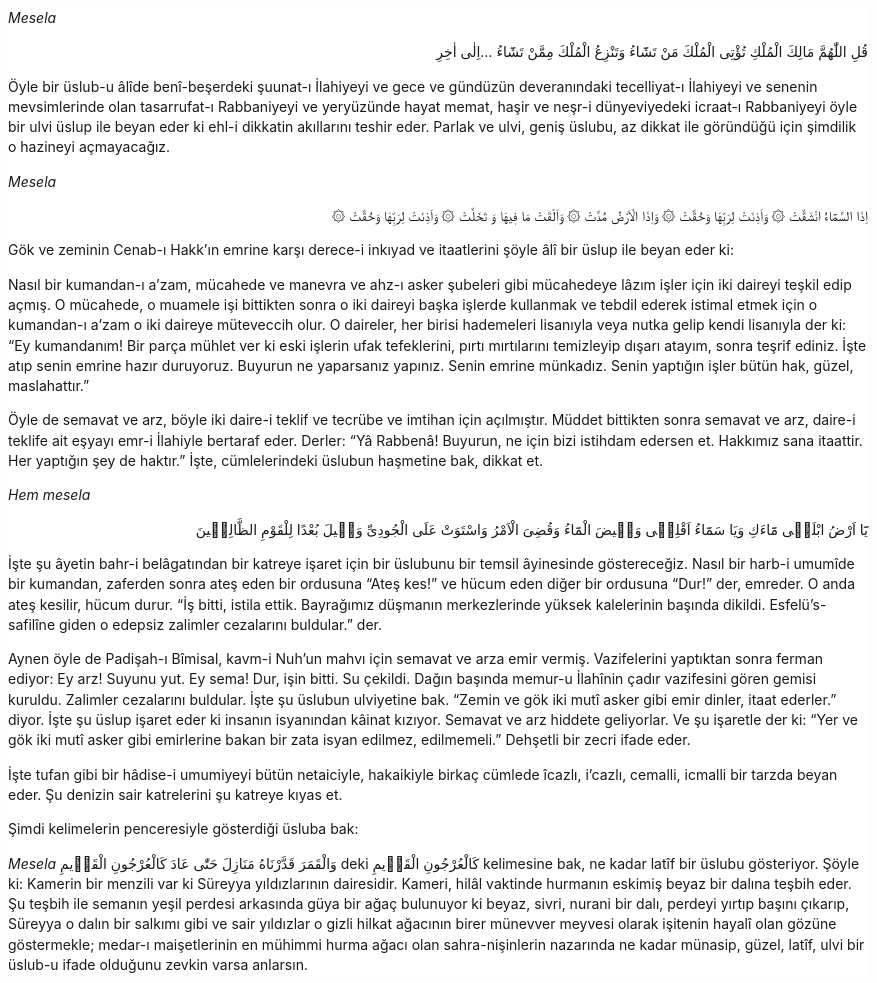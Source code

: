 *Mesela*

<p class="arabic" dir="rtl">قُلِ اللّٰهُمَّ مَالِكَ الْمُلْكِ تُؤْتِى الْمُلْكَ مَنْ تَشَٓاءُ وَتَنْزِعُ الْمُلْكَ مِمَّنْ تَشَٓاءُ …اِلٰى اٰخِرِ</p>

Öyle bir üslub-u âlîde benî-beşerdeki şuunat-ı İlahiyeyi ve gece ve gündüzün deveranındaki tecelliyat-ı İlahiyeyi ve senenin mevsimlerinde olan tasarrufat-ı Rabbaniyeyi ve yeryüzünde hayat memat, haşir ve neşr-i dünyeviyedeki icraat-ı Rabbaniyeyi öyle bir ulvi üslup ile beyan eder ki ehl-i dikkatin akıllarını teshir eder. Parlak ve ulvi, geniş üslubu, az dikkat ile göründüğü için şimdilik o hazineyi açmayacağız.

*Mesela*

<p class="arabic" dir="rtl">اِذَا السَّمَٓاءُ انْشَقَّتْ ۞ وَاَذِنَتْ لِرَبِّهَا وَحُقَّتْ ۞ وَاِذَا الْاَرْضُ مُدَّتْ ۞ وَاَلْقَتْ مَا فٖيهَا وَ تَخَلَّتْ ۞ وَاَذِنَتْ لِرَبِّهَا وَحُقَّتْ ۞</p>

Gök ve zeminin Cenab-ı Hakk’ın emrine karşı derece-i inkıyad ve itaatlerini şöyle âlî bir üslup ile beyan eder ki:

Nasıl bir kumandan-ı a’zam, mücahede ve manevra ve ahz-ı asker şubeleri gibi mücahedeye lâzım işler için iki daireyi teşkil edip açmış. O mücahede, o muamele işi bittikten sonra o iki daireyi başka işlerde kullanmak ve tebdil ederek istimal etmek için o kumandan-ı a’zam o iki daireye müteveccih olur. O daireler, her birisi hademeleri lisanıyla veya nutka gelip kendi lisanıyla der ki: “Ey kumandanım! Bir parça mühlet ver ki eski işlerin ufak tefeklerini, pırtı mırtılarını temizleyip dışarı atayım, sonra teşrif ediniz. İşte atıp senin emrine hazır duruyoruz. Buyurun ne yaparsanız yapınız. Senin emrine münkadız. Senin yaptığın işler bütün hak, güzel, maslahattır.”

Öyle de semavat ve arz, böyle iki daire-i teklif ve tecrübe ve imtihan için açılmıştır. Müddet bittikten sonra semavat ve arz, daire-i teklife ait eşyayı emr-i İlahiyle bertaraf eder. Derler: “Yâ Rabbenâ! Buyurun, ne için bizi istihdam edersen et. Hakkımız sana itaattir. Her yaptığın şey de haktır.” İşte, cümlelerindeki üslubun haşmetine bak, dikkat et.

*Hem mesela*

<p class="arabic" dir="rtl">يَٓا اَرْضُ ابْلَعٖى مَٓاءَكِ وَيَا سَمَٓاءُ اَقْلِعٖى وَغٖيضَ الْمَٓاءُ وَقُضِىَ الْاَمْرُ وَاسْتَوَتْ عَلَى الْجُودِىِّ وَقٖيلَ بُعْدًا لِلْقَوْمِ الظَّالِمٖينَ</p>

İşte şu âyetin bahr-i belâgatından bir katreye işaret için bir üslubunu bir temsil âyinesinde göstereceğiz. Nasıl bir harb-i umumîde bir kumandan, zaferden sonra ateş eden bir ordusuna “Ateş kes!” ve hücum eden diğer bir ordusuna “Dur!” der, emreder. O anda ateş kesilir, hücum durur. “İş bitti, istila ettik. Bayrağımız düşmanın merkezlerinde yüksek kalelerinin başında dikildi. Esfelü’s-safilîne giden o edepsiz zalimler cezalarını buldular.” der.

Aynen öyle de Padişah-ı Bîmisal, kavm-i Nuh’un mahvı için semavat ve arza emir vermiş. Vazifelerini yaptıktan sonra ferman ediyor: Ey arz! Suyunu yut. Ey sema! Dur, işin bitti. Su çekildi. Dağın başında memur-u İlahînin çadır vazifesini gören gemisi kuruldu. Zalimler cezalarını buldular. İşte şu üslubun ulviyetine bak. “Zemin ve gök iki mutî asker gibi emir dinler, itaat ederler.” diyor. İşte şu üslup işaret eder ki insanın isyanından kâinat kızıyor. Semavat ve arz hiddete geliyorlar. Ve şu işaretle der ki: “Yer ve gök iki mutî asker gibi emirlerine bakan bir zata isyan edilmez, edilmemeli.” Dehşetli bir zecri ifade eder.

İşte tufan gibi bir hâdise-i umumiyeyi bütün netaiciyle, hakaikiyle birkaç cümlede îcazlı, i’cazlı, cemalli, icmalli bir tarzda beyan eder. Şu denizin sair katrelerini şu katreye kıyas et.

Şimdi kelimelerin penceresiyle gösterdiği üsluba bak:

*Mesela* <span class="arabic" dir="rtl">وَالْقَمَرَ قَدَّرْنَاهُ مَنَازِلَ حَتّٰى عَادَ كَالْعُرْجُونِ الْقَدٖيمِ</span> deki <span class="arabic" dir="rtl">كَالْعُرْجُونِ الْقَدٖيمِ</span> kelimesine bak, ne kadar latîf bir üslubu gösteriyor. Şöyle ki: Kamerin bir menzili var ki Süreyya yıldızlarının dairesidir. Kameri, hilâl vaktinde hurmanın eskimiş beyaz bir dalına teşbih eder. Şu teşbih ile semanın yeşil perdesi arkasında güya bir ağaç bulunuyor ki beyaz, sivri, nurani bir dalı, perdeyi yırtıp başını çıkarıp, Süreyya o dalın bir salkımı gibi ve sair yıldızlar o gizli hilkat ağacının birer münevver meyvesi olarak işitenin hayalî olan gözüne göstermekle; medar-ı maişetlerinin en mühimmi hurma ağacı olan sahra-nişinlerin nazarında ne kadar münasip, güzel, latîf, ulvi bir üslub-u ifade olduğunu zevkin varsa anlarsın.
